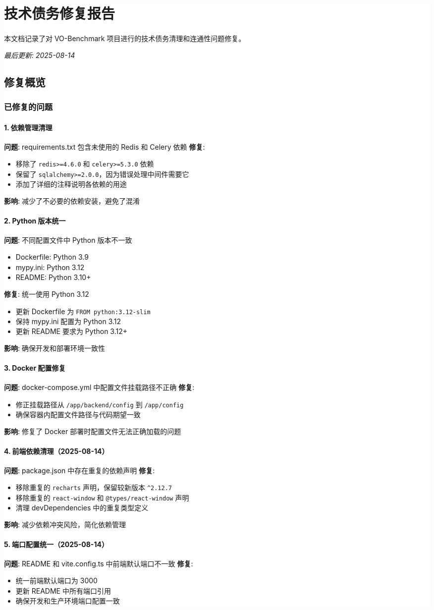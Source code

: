 # 技术债务修复报告

本文档记录了对 VO-Benchmark 项目进行的技术债务清理和连通性问题修复。

*最后更新: 2025-08-14*

## 修复概览

### 已修复的问题

#### 1. 依赖管理清理
**问题**: requirements.txt 包含未使用的 Redis 和 Celery 依赖
**修复**: 
- 移除了 `redis>=4.6.0` 和 `celery>=5.3.0` 依赖
- 保留了 `sqlalchemy>=2.0.0`，因为错误处理中间件需要它
- 添加了详细的注释说明各依赖的用途

**影响**: 减少了不必要的依赖安装，避免了混淆

#### 2. Python 版本统一
**问题**: 不同配置文件中 Python 版本不一致
- Dockerfile: Python 3.9
- mypy.ini: Python 3.12
- README: Python 3.10+

**修复**: 统一使用 Python 3.12
- 更新 Dockerfile 为 `FROM python:3.12-slim`
- 保持 mypy.ini 配置为 Python 3.12
- 更新 README 要求为 Python 3.12+

**影响**: 确保开发和部署环境一致性

#### 3. Docker 配置修复
**问题**: docker-compose.yml 中配置文件挂载路径不正确
**修复**: 
- 修正挂载路径从 `/app/backend/config` 到 `/app/config`
- 确保容器内配置文件路径与代码期望一致

**影响**: 修复了 Docker 部署时配置文件无法正确加载的问题

#### 4. 前端依赖清理（2025-08-14）
**问题**: package.json 中存在重复的依赖声明
**修复**:
- 移除重复的 `recharts` 声明，保留较新版本 `^2.12.7`
- 移除重复的 `react-window` 和 `@types/react-window` 声明
- 清理 devDependencies 中的重复类型定义

**影响**: 减少依赖冲突风险，简化依赖管理

#### 5. 端口配置统一（2025-08-14）
**问题**: README 和 vite.config.ts 中前端默认端口不一致
**修复**:
- 统一前端默认端口为 3000
- 更新 README 中所有端口引用
- 确保开发和生产环境端口配置一致
